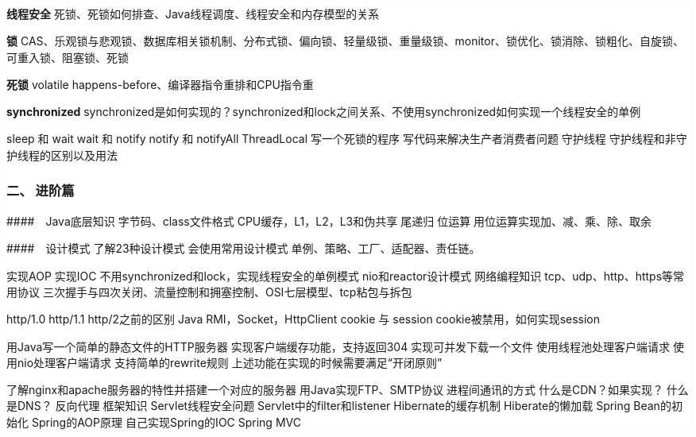 **线程安全**
死锁、死锁如何排查、Java线程调度、线程安全和内存模型的关系

**锁**
CAS、乐观锁与悲观锁、数据库相关锁机制、分布式锁、偏向锁、轻量级锁、重量级锁、monitor、锁优化、锁消除、锁粗化、自旋锁、可重入锁、阻塞锁、死锁

**死锁**
volatile
happens-before、编译器指令重排和CPU指令重

**synchronized**
synchronized是如何实现的？synchronized和lock之间关系、不使用synchronized如何实现一个线程安全的单例

sleep 和 wait
wait 和 notify
notify 和 notifyAll
ThreadLocal
写一个死锁的程序
写代码来解决生产者消费者问题
守护线程
守护线程和非守护线程的区别以及用法

### 二、 进阶篇

####　Java底层知识
字节码、class文件格式
CPU缓存，L1，L2，L3和伪共享
尾递归
位运算
用位运算实现加、减、乘、除、取余

####　设计模式
了解23种设计模式
会使用常用设计模式
单例、策略、工厂、适配器、责任链。

实现AOP
实现IOC
不用synchronized和lock，实现线程安全的单例模式
nio和reactor设计模式
网络编程知识
tcp、udp、http、https等常用协议
三次握手与四次关闭、流量控制和拥塞控制、OSI七层模型、tcp粘包与拆包

http/1.0 http/1.1 http/2之前的区别
Java RMI，Socket，HttpClient
cookie 与 session
cookie被禁用，如何实现session

用Java写一个简单的静态文件的HTTP服务器
实现客户端缓存功能，支持返回304 实现可并发下载一个文件 使用线程池处理客户端请求 使用nio处理客户端请求 支持简单的rewrite规则 上述功能在实现的时候需要满足“开闭原则”

了解nginx和apache服务器的特性并搭建一个对应的服务器
用Java实现FTP、SMTP协议
进程间通讯的方式
什么是CDN？如果实现？
什么是DNS？
反向代理
框架知识
Servlet线程安全问题
Servlet中的filter和listener
Hibernate的缓存机制
Hiberate的懒加载
Spring Bean的初始化
Spring的AOP原理
自己实现Spring的IOC
Spring MVC